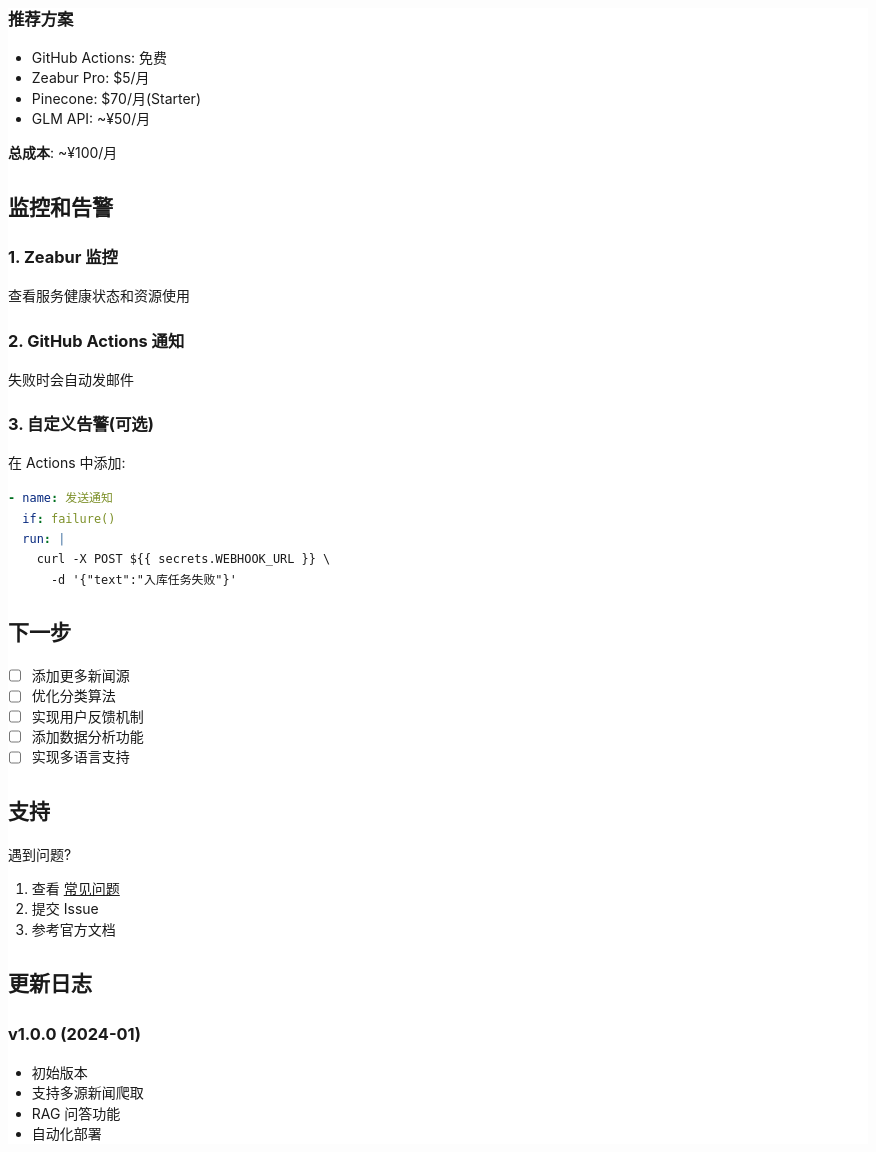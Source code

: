 ### 推荐方案

- GitHub Actions: 免费
- Zeabur Pro: $5/月
- Pinecone: $70/月(Starter)
- GLM API: ~¥50/月

**总成本**: ~¥100/月

## 监控和告警

### 1. Zeabur 监控

查看服务健康状态和资源使用

### 2. GitHub Actions 通知

失败时会自动发邮件

### 3. 自定义告警(可选)

在 Actions 中添加:

```yaml
- name: 发送通知
  if: failure()
  run: |
    curl -X POST ${{ secrets.WEBHOOK_URL }} \
      -d '{"text":"入库任务失败"}'
```

## 下一步

- [ ] 添加更多新闻源
- [ ] 优化分类算法
- [ ] 实现用户反馈机制
- [ ] 添加数据分析功能
- [ ] 实现多语言支持

## 支持

遇到问题?

1. 查看 [常见问题](./README.md#常见问题)
2. 提交 Issue
3. 参考官方文档

## 更新日志

### v1.0.0 (2024-01)

- 初始版本
- 支持多源新闻爬取
- RAG 问答功能
- 自动化部署
